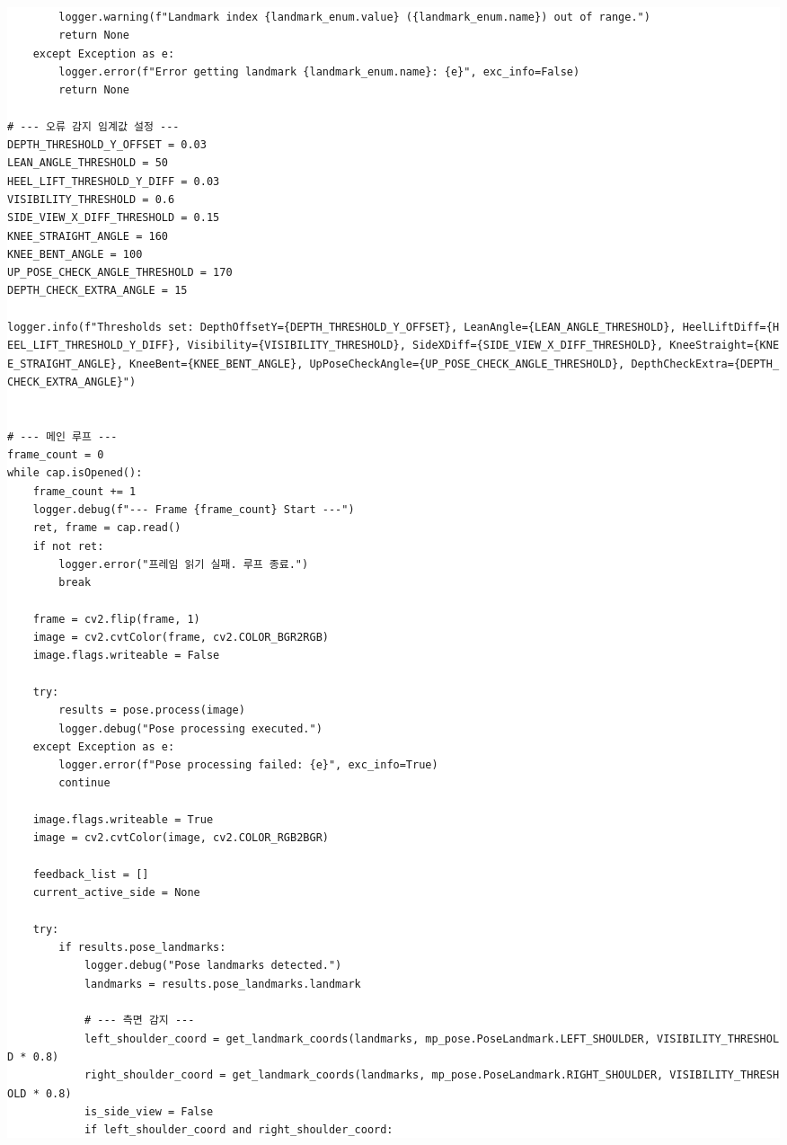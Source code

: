 ```
        logger.warning(f"Landmark index {landmark_enum.value} ({landmark_enum.name}) out of range.")
        return None
    except Exception as e:
        logger.error(f"Error getting landmark {landmark_enum.name}: {e}", exc_info=False)
        return None

# --- 오류 감지 임계값 설정 ---
DEPTH_THRESHOLD_Y_OFFSET = 0.03 
LEAN_ANGLE_THRESHOLD = 50 
HEEL_LIFT_THRESHOLD_Y_DIFF = 0.03
VISIBILITY_THRESHOLD = 0.6 
SIDE_VIEW_X_DIFF_THRESHOLD = 0.15 
KNEE_STRAIGHT_ANGLE = 160 
KNEE_BENT_ANGLE = 100   
UP_POSE_CHECK_ANGLE_THRESHOLD = 170 
DEPTH_CHECK_EXTRA_ANGLE = 15 

logger.info(f"Thresholds set: DepthOffsetY={DEPTH_THRESHOLD_Y_OFFSET}, LeanAngle={LEAN_ANGLE_THRESHOLD}, HeelLiftDiff={HEEL_LIFT_THRESHOLD_Y_DIFF}, Visibility={VISIBILITY_THRESHOLD}, SideXDiff={SIDE_VIEW_X_DIFF_THRESHOLD}, KneeStraight={KNEE_STRAIGHT_ANGLE}, KneeBent={KNEE_BENT_ANGLE}, UpPoseCheckAngle={UP_POSE_CHECK_ANGLE_THRESHOLD}, DepthCheckExtra={DEPTH_CHECK_EXTRA_ANGLE}")


# --- 메인 루프 ---
frame_count = 0
while cap.isOpened():
    frame_count += 1
    logger.debug(f"--- Frame {frame_count} Start ---")
    ret, frame = cap.read()
    if not ret:
        logger.error("프레임 읽기 실패. 루프 종료.")
        break

    frame = cv2.flip(frame, 1)
    image = cv2.cvtColor(frame, cv2.COLOR_BGR2RGB)
    image.flags.writeable = False
    
    try:
        results = pose.process(image)
        logger.debug("Pose processing executed.")
    except Exception as e:
        logger.error(f"Pose processing failed: {e}", exc_info=True)
        continue 

    image.flags.writeable = True
    image = cv2.cvtColor(image, cv2.COLOR_RGB2BGR)
    
    feedback_list = []
    current_active_side = None 

    try:
        if results.pose_landmarks:
            logger.debug("Pose landmarks detected.")
            landmarks = results.pose_landmarks.landmark

            # --- 측면 감지 ---
            left_shoulder_coord = get_landmark_coords(landmarks, mp_pose.PoseLandmark.LEFT_SHOULDER, VISIBILITY_THRESHOLD * 0.8)
            right_shoulder_coord = get_landmark_coords(landmarks, mp_pose.PoseLandmark.RIGHT_SHOULDER, VISIBILITY_THRESHOLD * 0.8)
            is_side_view = False
            if left_shoulder_coord and right_shoulder_coord:
```